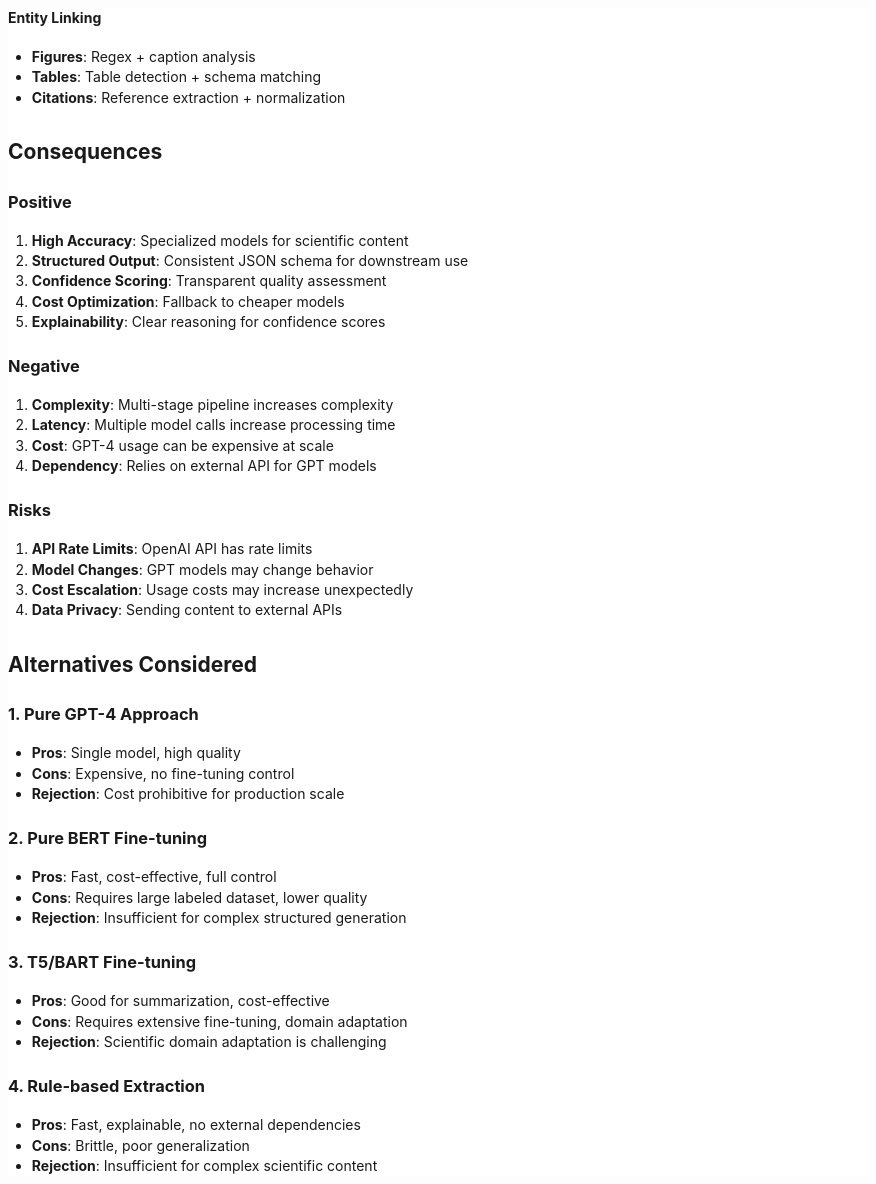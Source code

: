 #### Entity Linking
- **Figures**: Regex + caption analysis
- **Tables**: Table detection + schema matching
- **Citations**: Reference extraction + normalization

## Consequences

### Positive

1. **High Accuracy**: Specialized models for scientific content
2. **Structured Output**: Consistent JSON schema for downstream use
3. **Confidence Scoring**: Transparent quality assessment
4. **Cost Optimization**: Fallback to cheaper models
5. **Explainability**: Clear reasoning for confidence scores

### Negative

1. **Complexity**: Multi-stage pipeline increases complexity
2. **Latency**: Multiple model calls increase processing time
3. **Cost**: GPT-4 usage can be expensive at scale
4. **Dependency**: Relies on external API for GPT models

### Risks

1. **API Rate Limits**: OpenAI API has rate limits
2. **Model Changes**: GPT models may change behavior
3. **Cost Escalation**: Usage costs may increase unexpectedly
4. **Data Privacy**: Sending content to external APIs

## Alternatives Considered

### 1. Pure GPT-4 Approach
- **Pros**: Single model, high quality
- **Cons**: Expensive, no fine-tuning control
- **Rejection**: Cost prohibitive for production scale

### 2. Pure BERT Fine-tuning
- **Pros**: Fast, cost-effective, full control
- **Cons**: Requires large labeled dataset, lower quality
- **Rejection**: Insufficient for complex structured generation

### 3. T5/BART Fine-tuning
- **Pros**: Good for summarization, cost-effective
- **Cons**: Requires extensive fine-tuning, domain adaptation
- **Rejection**: Scientific domain adaptation is challenging

### 4. Rule-based Extraction
- **Pros**: Fast, explainable, no external dependencies
- **Cons**: Brittle, poor generalization
- **Rejection**: Insufficient for complex scientific content
